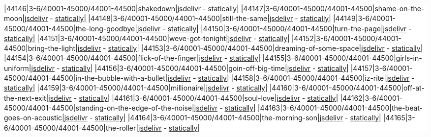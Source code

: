 |44146|3-6/40001-45000/44001-44500|shakedown|[jsdelivr](https://cdn.jsdelivr.net/gh/dbchord/webp-c-600x600_3-6/40001-45000/44001-44500/shakedown.webp) - [statically](https://cdn.statically.io/gh/dbchord/webp-c-600x600_3-6/img/40001-45000/44001-44500/shakedown.webp)|
|44147|3-6/40001-45000/44001-44500|shame-on-the-moon|[jsdelivr](https://cdn.jsdelivr.net/gh/dbchord/webp-c-600x600_3-6/40001-45000/44001-44500/shame-on-the-moon.webp) - [statically](https://cdn.statically.io/gh/dbchord/webp-c-600x600_3-6/img/40001-45000/44001-44500/shame-on-the-moon.webp)|
|44148|3-6/40001-45000/44001-44500|still-the-same|[jsdelivr](https://cdn.jsdelivr.net/gh/dbchord/webp-c-600x600_3-6/40001-45000/44001-44500/still-the-same.webp) - [statically](https://cdn.statically.io/gh/dbchord/webp-c-600x600_3-6/img/40001-45000/44001-44500/still-the-same.webp)|
|44149|3-6/40001-45000/44001-44500|the-long-goodbye|[jsdelivr](https://cdn.jsdelivr.net/gh/dbchord/webp-c-600x600_3-6/40001-45000/44001-44500/the-long-goodbye.webp) - [statically](https://cdn.statically.io/gh/dbchord/webp-c-600x600_3-6/img/40001-45000/44001-44500/the-long-goodbye.webp)|
|44150|3-6/40001-45000/44001-44500|turn-the-page|[jsdelivr](https://cdn.jsdelivr.net/gh/dbchord/webp-c-600x600_3-6/40001-45000/44001-44500/turn-the-page.webp) - [statically](https://cdn.statically.io/gh/dbchord/webp-c-600x600_3-6/img/40001-45000/44001-44500/turn-the-page.webp)|
|44151|3-6/40001-45000/44001-44500|weve-got-tonight|[jsdelivr](https://cdn.jsdelivr.net/gh/dbchord/webp-c-600x600_3-6/40001-45000/44001-44500/weve-got-tonight.webp) - [statically](https://cdn.statically.io/gh/dbchord/webp-c-600x600_3-6/img/40001-45000/44001-44500/weve-got-tonight.webp)|
|44152|3-6/40001-45000/44001-44500|bring-the-light|[jsdelivr](https://cdn.jsdelivr.net/gh/dbchord/webp-c-600x600_3-6/40001-45000/44001-44500/bring-the-light.webp) - [statically](https://cdn.statically.io/gh/dbchord/webp-c-600x600_3-6/img/40001-45000/44001-44500/bring-the-light.webp)|
|44153|3-6/40001-45000/44001-44500|dreaming-of-some-space|[jsdelivr](https://cdn.jsdelivr.net/gh/dbchord/webp-c-600x600_3-6/40001-45000/44001-44500/dreaming-of-some-space.webp) - [statically](https://cdn.statically.io/gh/dbchord/webp-c-600x600_3-6/img/40001-45000/44001-44500/dreaming-of-some-space.webp)|
|44154|3-6/40001-45000/44001-44500|flick-of-the-finger|[jsdelivr](https://cdn.jsdelivr.net/gh/dbchord/webp-c-600x600_3-6/40001-45000/44001-44500/flick-of-the-finger.webp) - [statically](https://cdn.statically.io/gh/dbchord/webp-c-600x600_3-6/img/40001-45000/44001-44500/flick-of-the-finger.webp)|
|44155|3-6/40001-45000/44001-44500|girls-in-uniform|[jsdelivr](https://cdn.jsdelivr.net/gh/dbchord/webp-c-600x600_3-6/40001-45000/44001-44500/girls-in-uniform.webp) - [statically](https://cdn.statically.io/gh/dbchord/webp-c-600x600_3-6/img/40001-45000/44001-44500/girls-in-uniform.webp)|
|44156|3-6/40001-45000/44001-44500|goin-off-big-time|[jsdelivr](https://cdn.jsdelivr.net/gh/dbchord/webp-c-600x600_3-6/40001-45000/44001-44500/goin-off-big-time.webp) - [statically](https://cdn.statically.io/gh/dbchord/webp-c-600x600_3-6/img/40001-45000/44001-44500/goin-off-big-time.webp)|
|44157|3-6/40001-45000/44001-44500|in-the-bubble-with-a-bullet|[jsdelivr](https://cdn.jsdelivr.net/gh/dbchord/webp-c-600x600_3-6/40001-45000/44001-44500/in-the-bubble-with-a-bullet.webp) - [statically](https://cdn.statically.io/gh/dbchord/webp-c-600x600_3-6/img/40001-45000/44001-44500/in-the-bubble-with-a-bullet.webp)|
|44158|3-6/40001-45000/44001-44500|iz-rite|[jsdelivr](https://cdn.jsdelivr.net/gh/dbchord/webp-c-600x600_3-6/40001-45000/44001-44500/iz-rite.webp) - [statically](https://cdn.statically.io/gh/dbchord/webp-c-600x600_3-6/img/40001-45000/44001-44500/iz-rite.webp)|
|44159|3-6/40001-45000/44001-44500|millionaire|[jsdelivr](https://cdn.jsdelivr.net/gh/dbchord/webp-c-600x600_3-6/40001-45000/44001-44500/millionaire.webp) - [statically](https://cdn.statically.io/gh/dbchord/webp-c-600x600_3-6/img/40001-45000/44001-44500/millionaire.webp)|
|44160|3-6/40001-45000/44001-44500|off-at-the-next-exit|[jsdelivr](https://cdn.jsdelivr.net/gh/dbchord/webp-c-600x600_3-6/40001-45000/44001-44500/off-at-the-next-exit.webp) - [statically](https://cdn.statically.io/gh/dbchord/webp-c-600x600_3-6/img/40001-45000/44001-44500/off-at-the-next-exit.webp)|
|44161|3-6/40001-45000/44001-44500|soul-love|[jsdelivr](https://cdn.jsdelivr.net/gh/dbchord/webp-c-600x600_3-6/40001-45000/44001-44500/soul-love.webp) - [statically](https://cdn.statically.io/gh/dbchord/webp-c-600x600_3-6/img/40001-45000/44001-44500/soul-love.webp)|
|44162|3-6/40001-45000/44001-44500|standing-on-the-edge-of-the-noise|[jsdelivr](https://cdn.jsdelivr.net/gh/dbchord/webp-c-600x600_3-6/40001-45000/44001-44500/standing-on-the-edge-of-the-noise.webp) - [statically](https://cdn.statically.io/gh/dbchord/webp-c-600x600_3-6/img/40001-45000/44001-44500/standing-on-the-edge-of-the-noise.webp)|
|44163|3-6/40001-45000/44001-44500|the-beat-goes-on-acoustic|[jsdelivr](https://cdn.jsdelivr.net/gh/dbchord/webp-c-600x600_3-6/40001-45000/44001-44500/the-beat-goes-on-acoustic.webp) - [statically](https://cdn.statically.io/gh/dbchord/webp-c-600x600_3-6/img/40001-45000/44001-44500/the-beat-goes-on-acoustic.webp)|
|44164|3-6/40001-45000/44001-44500|the-morning-son|[jsdelivr](https://cdn.jsdelivr.net/gh/dbchord/webp-c-600x600_3-6/40001-45000/44001-44500/the-morning-son.webp) - [statically](https://cdn.statically.io/gh/dbchord/webp-c-600x600_3-6/img/40001-45000/44001-44500/the-morning-son.webp)|
|44165|3-6/40001-45000/44001-44500|the-roller|[jsdelivr](https://cdn.jsdelivr.net/gh/dbchord/webp-c-600x600_3-6/40001-45000/44001-44500/the-roller.webp) - [statically](https://cdn.statically.io/gh/dbchord/webp-c-600x600_3-6/img/40001-45000/44001-44500/the-roller.webp)|